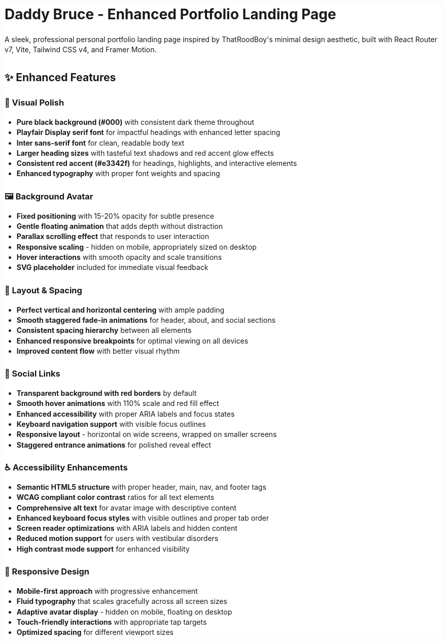 # Daddy Bruce - Enhanced Portfolio Landing Page

A sleek, professional personal portfolio landing page inspired by ThatRoodBoy's minimal design aesthetic, built with React Router v7, Vite, Tailwind CSS v4, and Framer Motion.

## ✨ **Enhanced Features**

### **🎨 Visual Polish**
- **Pure black background (#000)** with consistent dark theme throughout
- **Playfair Display serif font** for impactful headings with enhanced letter spacing
- **Inter sans-serif font** for clean, readable body text
- **Larger heading sizes** with tasteful text shadows and red accent glow effects
- **Consistent red accent (#e3342f)** for headings, highlights, and interactive elements
- **Enhanced typography** with proper font weights and spacing

### **🖼️ Background Avatar**
- **Fixed positioning** with 15-20% opacity for subtle presence
- **Gentle floating animation** that adds depth without distraction
- **Parallax scrolling effect** that responds to user interaction
- **Responsive scaling** - hidden on mobile, appropriately sized on desktop
- **Hover interactions** with smooth opacity and scale transitions
- **SVG placeholder** included for immediate visual feedback

### **📐 Layout & Spacing**
- **Perfect vertical and horizontal centering** with ample padding
- **Smooth staggered fade-in animations** for header, about, and social sections
- **Consistent spacing hierarchy** between all elements
- **Enhanced responsive breakpoints** for optimal viewing on all devices
- **Improved content flow** with better visual rhythm

### **🔗 Social Links**
- **Transparent background with red borders** by default
- **Smooth hover animations** with 110% scale and red fill effect
- **Enhanced accessibility** with proper ARIA labels and focus states
- **Keyboard navigation support** with visible focus outlines
- **Responsive layout** - horizontal on wide screens, wrapped on smaller screens
- **Staggered entrance animations** for polished reveal effect

### **♿ Accessibility Enhancements**
- **Semantic HTML5 structure** with proper header, main, nav, and footer tags
- **WCAG compliant color contrast** ratios for all text elements
- **Comprehensive alt text** for avatar image with descriptive content
- **Enhanced keyboard focus styles** with visible outlines and proper tab order
- **Screen reader optimizations** with ARIA labels and hidden content
- **Reduced motion support** for users with vestibular disorders
- **High contrast mode support** for enhanced visibility

### **📱 Responsive Design**
- **Mobile-first approach** with progressive enhancement
- **Fluid typography** that scales gracefully across all screen sizes
- **Adaptive avatar display** - hidden on mobile, floating on desktop
- **Touch-friendly interactions** with appropriate tap targets
- **Optimized spacing** for different viewport sizes
